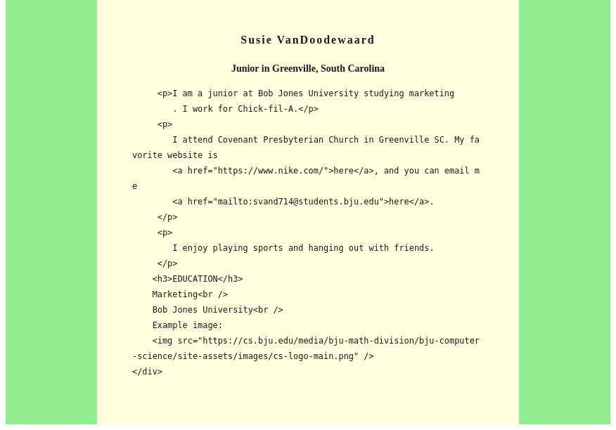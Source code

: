 <html>
<head>
<style>
body {
    background: lightgreen;
    font-family: Verdana;
}  
#content {
    background: lightyellow;
    min-width: 200px;
    max-width: 500px;
    padding: 50px;
    margin: auto;
    margin-top: -50px;
    line-height: 150%;
}
h1 {
    letter-spacing: 2px;
    font-size: 16px;
    text-align: center;
}
h2 {
    font-size: 14px;
    text-align: center;
}
h3 {
    font-size: 12px;
}
</style>
</head>    
<body>
    <div id="content">
        <h1>Susie VanDoodewaard</h1>
        <h2>Junior in Greenville, South Carolina</h2>
        
         <p>I am a junior at Bob Jones University studying marketing 
            . I work for Chick-fil-A.</p>
         <p>
            I attend Covenant Presbyterian Church in Greenville SC. My favorite website is  
            <a href="https://www.nike.com/">here</a>, and you can email me  
            <a href="mailto:svand714@students.bju.edu">here</a>.
         </p> 
         <p>
            I enjoy playing sports and hanging out with friends.
         </p>
        <h3>EDUCATION</h3>
        Marketing<br />
        Bob Jones University<br />
        Example image:
        <img src="https://cs.bju.edu/media/bju-math-division/bju-computer-science/site-assets/images/cs-logo-main.png" />
    </div>
</body>
</html>
